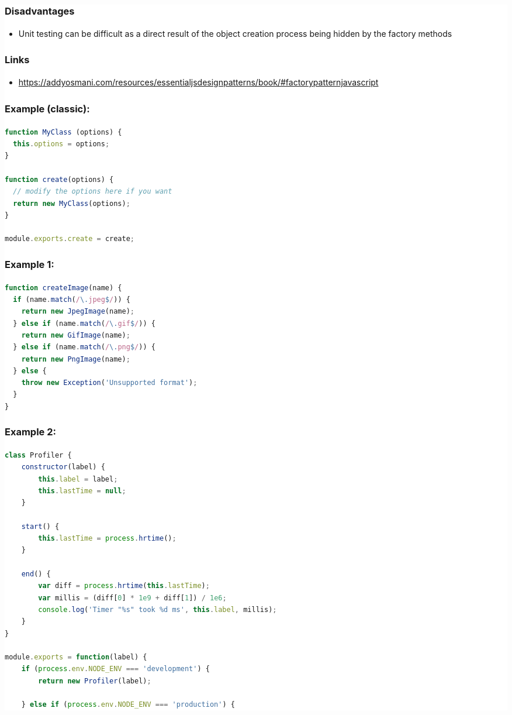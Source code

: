 ### Disadvantages

 - Unit testing can be difficult as a direct result of the object creation process being hidden by the factory methods

### Links

 - https://addyosmani.com/resources/essentialjsdesignpatterns/book/#factorypatternjavascript
 

### Example (classic):

```js
function MyClass (options) {  
  this.options = options;
}

function create(options) {  
  // modify the options here if you want
  return new MyClass(options);
}

module.exports.create = create; 
```

### Example 1:

```js
function createImage(name) {
  if (name.match(/\.jpeg$/)) {
    return new JpegImage(name);
  } else if (name.match(/\.gif$/)) {
    return new GifImage(name);
  } else if (name.match(/\.png$/)) {
    return new PngImage(name);
  } else {
    throw new Exception('Unsupported format');
  }
}
```

### Example 2:

```js
class Profiler {
    constructor(label) {
        this.label = label;
        this.lastTime = null;
    }

    start() {
        this.lastTime = process.hrtime();
    }

    end() {
        var diff = process.hrtime(this.lastTime);
        var millis = (diff[0] * 1e9 + diff[1]) / 1e6;
        console.log('Timer "%s" took %d ms', this.label, millis);
    }
}

module.exports = function(label) {
    if (process.env.NODE_ENV === 'development') {
        return new Profiler(label);

    } else if (process.env.NODE_ENV === 'production') {
```